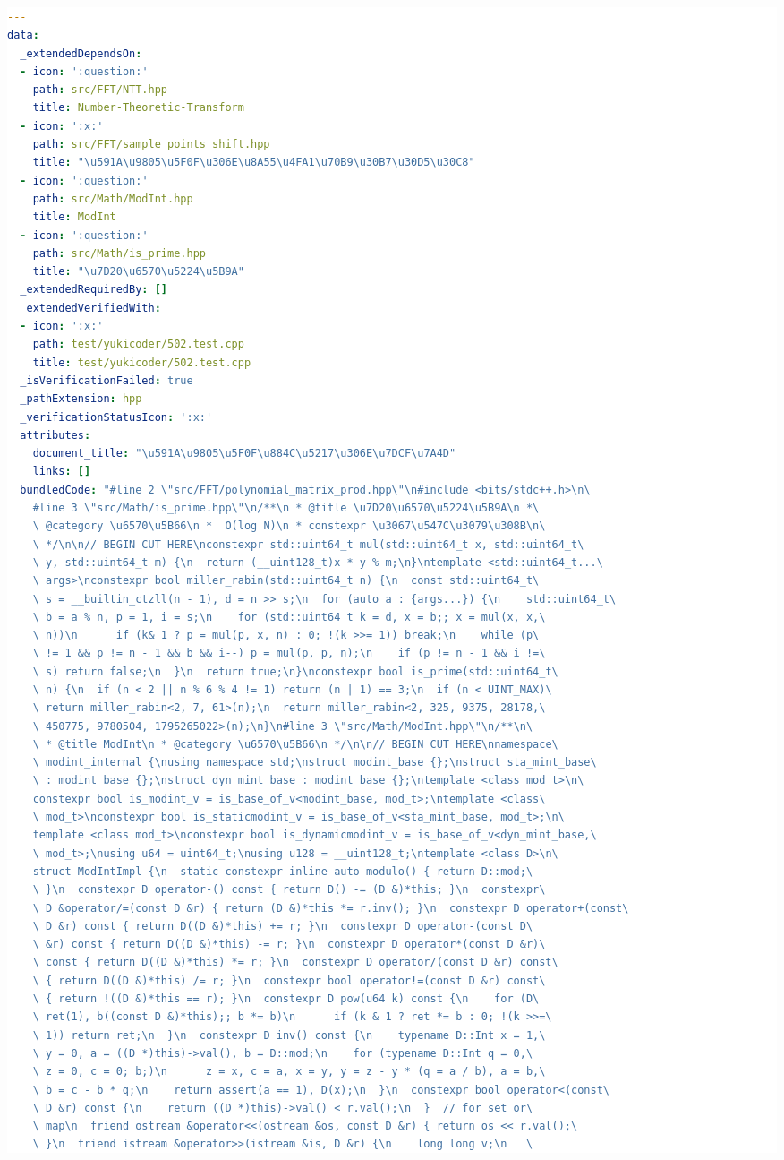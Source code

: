 ```yaml
---
data:
  _extendedDependsOn:
  - icon: ':question:'
    path: src/FFT/NTT.hpp
    title: Number-Theoretic-Transform
  - icon: ':x:'
    path: src/FFT/sample_points_shift.hpp
    title: "\u591A\u9805\u5F0F\u306E\u8A55\u4FA1\u70B9\u30B7\u30D5\u30C8"
  - icon: ':question:'
    path: src/Math/ModInt.hpp
    title: ModInt
  - icon: ':question:'
    path: src/Math/is_prime.hpp
    title: "\u7D20\u6570\u5224\u5B9A"
  _extendedRequiredBy: []
  _extendedVerifiedWith:
  - icon: ':x:'
    path: test/yukicoder/502.test.cpp
    title: test/yukicoder/502.test.cpp
  _isVerificationFailed: true
  _pathExtension: hpp
  _verificationStatusIcon: ':x:'
  attributes:
    document_title: "\u591A\u9805\u5F0F\u884C\u5217\u306E\u7DCF\u7A4D"
    links: []
  bundledCode: "#line 2 \"src/FFT/polynomial_matrix_prod.hpp\"\n#include <bits/stdc++.h>\n\
    #line 3 \"src/Math/is_prime.hpp\"\n/**\n * @title \u7D20\u6570\u5224\u5B9A\n *\
    \ @category \u6570\u5B66\n *  O(log N)\n * constexpr \u3067\u547C\u3079\u308B\n\
    \ */\n\n// BEGIN CUT HERE\nconstexpr std::uint64_t mul(std::uint64_t x, std::uint64_t\
    \ y, std::uint64_t m) {\n  return (__uint128_t)x * y % m;\n}\ntemplate <std::uint64_t...\
    \ args>\nconstexpr bool miller_rabin(std::uint64_t n) {\n  const std::uint64_t\
    \ s = __builtin_ctzll(n - 1), d = n >> s;\n  for (auto a : {args...}) {\n    std::uint64_t\
    \ b = a % n, p = 1, i = s;\n    for (std::uint64_t k = d, x = b;; x = mul(x, x,\
    \ n))\n      if (k& 1 ? p = mul(p, x, n) : 0; !(k >>= 1)) break;\n    while (p\
    \ != 1 && p != n - 1 && b && i--) p = mul(p, p, n);\n    if (p != n - 1 && i !=\
    \ s) return false;\n  }\n  return true;\n}\nconstexpr bool is_prime(std::uint64_t\
    \ n) {\n  if (n < 2 || n % 6 % 4 != 1) return (n | 1) == 3;\n  if (n < UINT_MAX)\
    \ return miller_rabin<2, 7, 61>(n);\n  return miller_rabin<2, 325, 9375, 28178,\
    \ 450775, 9780504, 1795265022>(n);\n}\n#line 3 \"src/Math/ModInt.hpp\"\n/**\n\
    \ * @title ModInt\n * @category \u6570\u5B66\n */\n\n// BEGIN CUT HERE\nnamespace\
    \ modint_internal {\nusing namespace std;\nstruct modint_base {};\nstruct sta_mint_base\
    \ : modint_base {};\nstruct dyn_mint_base : modint_base {};\ntemplate <class mod_t>\n\
    constexpr bool is_modint_v = is_base_of_v<modint_base, mod_t>;\ntemplate <class\
    \ mod_t>\nconstexpr bool is_staticmodint_v = is_base_of_v<sta_mint_base, mod_t>;\n\
    template <class mod_t>\nconstexpr bool is_dynamicmodint_v = is_base_of_v<dyn_mint_base,\
    \ mod_t>;\nusing u64 = uint64_t;\nusing u128 = __uint128_t;\ntemplate <class D>\n\
    struct ModIntImpl {\n  static constexpr inline auto modulo() { return D::mod;\
    \ }\n  constexpr D operator-() const { return D() -= (D &)*this; }\n  constexpr\
    \ D &operator/=(const D &r) { return (D &)*this *= r.inv(); }\n  constexpr D operator+(const\
    \ D &r) const { return D((D &)*this) += r; }\n  constexpr D operator-(const D\
    \ &r) const { return D((D &)*this) -= r; }\n  constexpr D operator*(const D &r)\
    \ const { return D((D &)*this) *= r; }\n  constexpr D operator/(const D &r) const\
    \ { return D((D &)*this) /= r; }\n  constexpr bool operator!=(const D &r) const\
    \ { return !((D &)*this == r); }\n  constexpr D pow(u64 k) const {\n    for (D\
    \ ret(1), b((const D &)*this);; b *= b)\n      if (k & 1 ? ret *= b : 0; !(k >>=\
    \ 1)) return ret;\n  }\n  constexpr D inv() const {\n    typename D::Int x = 1,\
    \ y = 0, a = ((D *)this)->val(), b = D::mod;\n    for (typename D::Int q = 0,\
    \ z = 0, c = 0; b;)\n      z = x, c = a, x = y, y = z - y * (q = a / b), a = b,\
    \ b = c - b * q;\n    return assert(a == 1), D(x);\n  }\n  constexpr bool operator<(const\
    \ D &r) const {\n    return ((D *)this)->val() < r.val();\n  }  // for set or\
    \ map\n  friend ostream &operator<<(ostream &os, const D &r) { return os << r.val();\
    \ }\n  friend istream &operator>>(istream &is, D &r) {\n    long long v;\n   \
```
